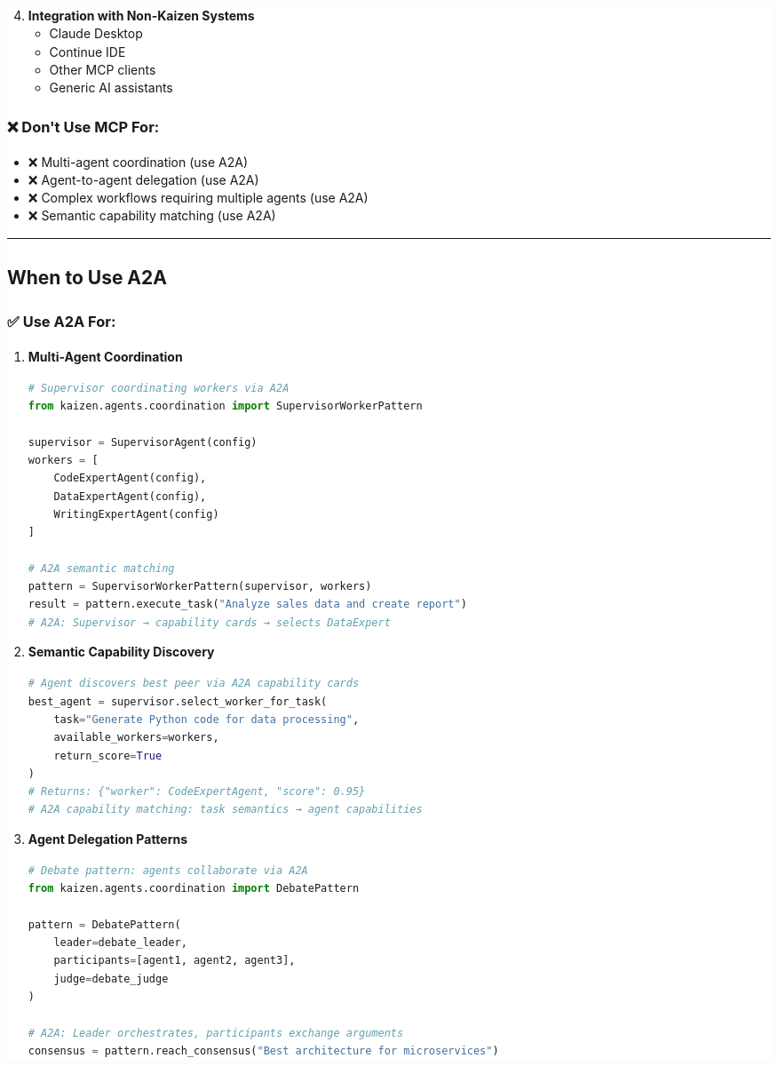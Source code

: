 4. **Integration with Non-Kaizen Systems**
   - Claude Desktop
   - Continue IDE
   - Other MCP clients
   - Generic AI assistants

### ❌ Don't Use MCP For:

- ❌ Multi-agent coordination (use A2A)
- ❌ Agent-to-agent delegation (use A2A)
- ❌ Complex workflows requiring multiple agents (use A2A)
- ❌ Semantic capability matching (use A2A)

---

## When to Use A2A

### ✅ Use A2A For:

1. **Multi-Agent Coordination**
   ```python
   # Supervisor coordinating workers via A2A
   from kaizen.agents.coordination import SupervisorWorkerPattern
   
   supervisor = SupervisorAgent(config)
   workers = [
       CodeExpertAgent(config),
       DataExpertAgent(config),
       WritingExpertAgent(config)
   ]
   
   # A2A semantic matching
   pattern = SupervisorWorkerPattern(supervisor, workers)
   result = pattern.execute_task("Analyze sales data and create report")
   # A2A: Supervisor → capability cards → selects DataExpert
   ```

2. **Semantic Capability Discovery**
   ```python
   # Agent discovers best peer via A2A capability cards
   best_agent = supervisor.select_worker_for_task(
       task="Generate Python code for data processing",
       available_workers=workers,
       return_score=True
   )
   # Returns: {"worker": CodeExpertAgent, "score": 0.95}
   # A2A capability matching: task semantics → agent capabilities
   ```

3. **Agent Delegation Patterns**
   ```python
   # Debate pattern: agents collaborate via A2A
   from kaizen.agents.coordination import DebatePattern
   
   pattern = DebatePattern(
       leader=debate_leader,
       participants=[agent1, agent2, agent3],
       judge=debate_judge
   )
   
   # A2A: Leader orchestrates, participants exchange arguments
   consensus = pattern.reach_consensus("Best architecture for microservices")
   ```
